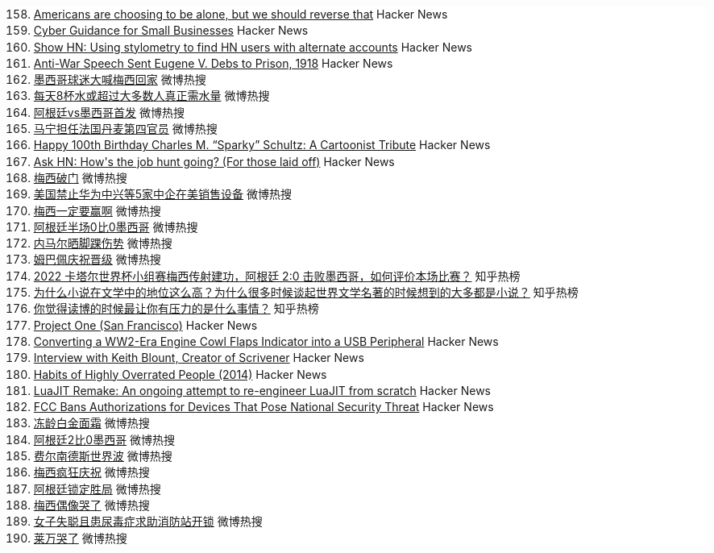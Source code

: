 158. [Americans are choosing to be alone, but we should reverse that](https://www.washingtonpost.com/opinions/2022/11/23/americans-alone-thanksgiving-friends/) Hacker News
159. [Cyber Guidance for Small Businesses](https://www.cisa.gov/small-business) Hacker News
160. [Show HN: Using stylometry to find HN users with alternate accounts](https://stylometry.net/) Hacker News
161. [Anti-War Speech Sent Eugene V. Debs to Prison, 1918](https://www.fifthestate.org/archive/360-spring-2003/a-1918-anti-war-speech-sent-eugene-v-debs-to-prison/) Hacker News
162. [墨西哥球迷大喊梅西回家](https://s.weibo.com/weibo?q=%23%E5%A2%A8%E8%A5%BF%E5%93%A5%E7%90%83%E8%BF%B7%E5%A4%A7%E5%96%8A%E6%A2%85%E8%A5%BF%E5%9B%9E%E5%AE%B6%23&Refer=top) 微博热搜
163. [每天8杯水或超过大多数人真正需水量](https://s.weibo.com/weibo?q=%23%E6%AF%8F%E5%A4%A98%E6%9D%AF%E6%B0%B4%E6%88%96%E8%B6%85%E8%BF%87%E5%A4%A7%E5%A4%9A%E6%95%B0%E4%BA%BA%E7%9C%9F%E6%AD%A3%E9%9C%80%E6%B0%B4%E9%87%8F%23&Refer=top) 微博热搜
164. [阿根廷vs墨西哥首发](https://s.weibo.com/weibo?q=%23%E9%98%BF%E6%A0%B9%E5%BB%B7vs%E5%A2%A8%E8%A5%BF%E5%93%A5%E9%A6%96%E5%8F%91%23&Refer=top) 微博热搜
165. [马宁担任法国丹麦第四官员](https://s.weibo.com/weibo?q=%23%E9%A9%AC%E5%AE%81%E6%8B%85%E4%BB%BB%E6%B3%95%E5%9B%BD%E4%B8%B9%E9%BA%A6%E7%AC%AC%E5%9B%9B%E5%AE%98%E5%91%98%23&Refer=top) 微博热搜
166. [Happy 100th Birthday Charles M. “Sparky” Schultz: A Cartoonist Tribute](https://schulzmuseum.org/tribute/) Hacker News
167. [Ask HN: How's the job hunt going? (For those laid off)](https://news.ycombinator.com/item?id=33755531) Hacker News
168. [梅西破门](https://s.weibo.com/weibo?q=%23%E6%A2%85%E8%A5%BF%E7%A0%B4%E9%97%A8%23&Refer=top) 微博热搜
169. [美国禁止华为中兴等5家中企在美销售设备](https://s.weibo.com/weibo?q=%23%E7%BE%8E%E5%9B%BD%E7%A6%81%E6%AD%A2%E5%8D%8E%E4%B8%BA%E4%B8%AD%E5%85%B4%E7%AD%895%E5%AE%B6%E4%B8%AD%E4%BC%81%E5%9C%A8%E7%BE%8E%E9%94%80%E5%94%AE%E8%AE%BE%E5%A4%87%23&Refer=top) 微博热搜
170. [梅西一定要赢啊](https://s.weibo.com/weibo?q=%23%E6%A2%85%E8%A5%BF%E4%B8%80%E5%AE%9A%E8%A6%81%E8%B5%A2%E5%95%8A%23&Refer=top) 微博热搜
171. [阿根廷半场0比0墨西哥](https://s.weibo.com/weibo?q=%23%E9%98%BF%E6%A0%B9%E5%BB%B7%E5%8D%8A%E5%9C%BA0%E6%AF%940%E5%A2%A8%E8%A5%BF%E5%93%A5%23&Refer=top) 微博热搜
172. [内马尔晒脚踝伤势](https://s.weibo.com/weibo?q=%23%E5%86%85%E9%A9%AC%E5%B0%94%E6%99%92%E8%84%9A%E8%B8%9D%E4%BC%A4%E5%8A%BF%23&Refer=top) 微博热搜
173. [姆巴佩庆祝晋级](https://s.weibo.com/weibo?q=%23%E5%A7%86%E5%B7%B4%E4%BD%A9%E5%BA%86%E7%A5%9D%E6%99%8B%E7%BA%A7%23&Refer=top) 微博热搜
174. [2022 卡塔尔世界杯小组赛梅西传射建功，阿根廷 2:0 击败墨西哥，如何评价本场比赛？](https://www.zhihu.com/question/569025929) 知乎热榜
175. [为什么小说在文学中的地位这么高？为什么很多时候谈起世界文学名著的时候想到的大多都是小说？](https://www.zhihu.com/question/474022698) 知乎热榜
176. [你觉得读博的时候最让你有压力的是什么事情？](https://www.zhihu.com/question/567813364) 知乎热榜
177. [Project One (San Francisco)](https://en.wikipedia.org/wiki/Project_One_(San_Francisco)) Hacker News
178. [Converting a WW2-Era Engine Cowl Flaps Indicator into a USB Peripheral](https://bikerglen.com/blog/ww2-engine-cowl-flaps-indicator/) Hacker News
179. [Interview with Keith Blount, Creator of Scrivener](https://syntopikon.substack.com/p/an-interview-with-keith-blount) Hacker News
180. [Habits of Highly Overrated People (2014)](https://daedtech.com/the-7-habits-of-highly-overrated-people/) Hacker News
181. [LuaJIT Remake: An ongoing attempt to re-engineer LuaJIT from scratch](https://github.com/luajit-remake/luajit-remake) Hacker News
182. [FCC Bans Authorizations for Devices That Pose National Security Threat](https://www.fcc.gov/document/fcc-bans-authorizations-devices-pose-national-security-threat) Hacker News
183. [冻龄白金面霜](https://s.weibo.com/weibo?q=%23%E5%86%BB%E9%BE%84%E7%99%BD%E9%87%91%E9%9D%A2%E9%9C%9C%23&Refer=top) 微博热搜
184. [阿根廷2比0墨西哥](https://s.weibo.com/weibo?q=%23%E9%98%BF%E6%A0%B9%E5%BB%B72%E6%AF%940%E5%A2%A8%E8%A5%BF%E5%93%A5%23&Refer=top) 微博热搜
185. [费尔南德斯世界波](https://s.weibo.com/weibo?q=%23%E8%B4%B9%E5%B0%94%E5%8D%97%E5%BE%B7%E6%96%AF%E4%B8%96%E7%95%8C%E6%B3%A2%23&Refer=top) 微博热搜
186. [梅西疯狂庆祝](https://s.weibo.com/weibo?q=%23%E6%A2%85%E8%A5%BF%E7%96%AF%E7%8B%82%E5%BA%86%E7%A5%9D%23&Refer=top) 微博热搜
187. [阿根廷锁定胜局](https://s.weibo.com/weibo?q=%23%E9%98%BF%E6%A0%B9%E5%BB%B7%E9%94%81%E5%AE%9A%E8%83%9C%E5%B1%80%23&Refer=top) 微博热搜
188. [梅西偶像哭了](https://s.weibo.com/weibo?q=%23%E6%A2%85%E8%A5%BF%E5%81%B6%E5%83%8F%E5%93%AD%E4%BA%86%23&Refer=top) 微博热搜
189. [女子失聪且患尿毒症求助消防站开锁](https://s.weibo.com/weibo?q=%23%E5%A5%B3%E5%AD%90%E5%A4%B1%E8%81%AA%E4%B8%94%E6%82%A3%E5%B0%BF%E6%AF%92%E7%97%87%E6%B1%82%E5%8A%A9%E6%B6%88%E9%98%B2%E7%AB%99%E5%BC%80%E9%94%81%23&Refer=top) 微博热搜
190. [莱万哭了](https://s.weibo.com/weibo?q=%23%E8%8E%B1%E4%B8%87%E5%93%AD%E4%BA%86%23&Refer=top) 微博热搜